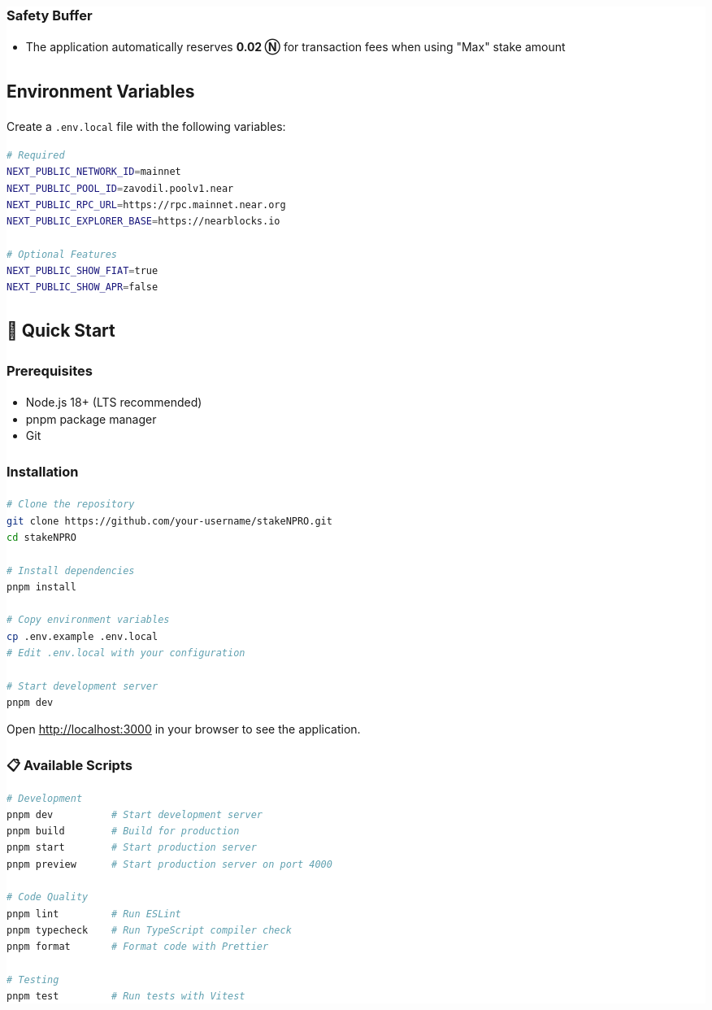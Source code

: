 ### Safety Buffer
- The application automatically reserves **0.02 Ⓝ** for transaction fees when using "Max" stake amount

## Environment Variables

Create a `.env.local` file with the following variables:

```bash
# Required
NEXT_PUBLIC_NETWORK_ID=mainnet
NEXT_PUBLIC_POOL_ID=zavodil.poolv1.near
NEXT_PUBLIC_RPC_URL=https://rpc.mainnet.near.org
NEXT_PUBLIC_EXPLORER_BASE=https://nearblocks.io

# Optional Features
NEXT_PUBLIC_SHOW_FIAT=true
NEXT_PUBLIC_SHOW_APR=false
```

## 🚀 Quick Start

### Prerequisites
- Node.js 18+ (LTS recommended)
- pnpm package manager
- Git

### Installation

```bash
# Clone the repository
git clone https://github.com/your-username/stakeNPRO.git
cd stakeNPRO

# Install dependencies
pnpm install

# Copy environment variables
cp .env.example .env.local
# Edit .env.local with your configuration

# Start development server
pnpm dev
```

Open [http://localhost:3000](http://localhost:3000) in your browser to see the application.

### 📋 Available Scripts

```bash
# Development
pnpm dev          # Start development server
pnpm build        # Build for production
pnpm start        # Start production server
pnpm preview      # Start production server on port 4000

# Code Quality
pnpm lint         # Run ESLint
pnpm typecheck    # Run TypeScript compiler check
pnpm format       # Format code with Prettier

# Testing
pnpm test         # Run tests with Vitest
```
